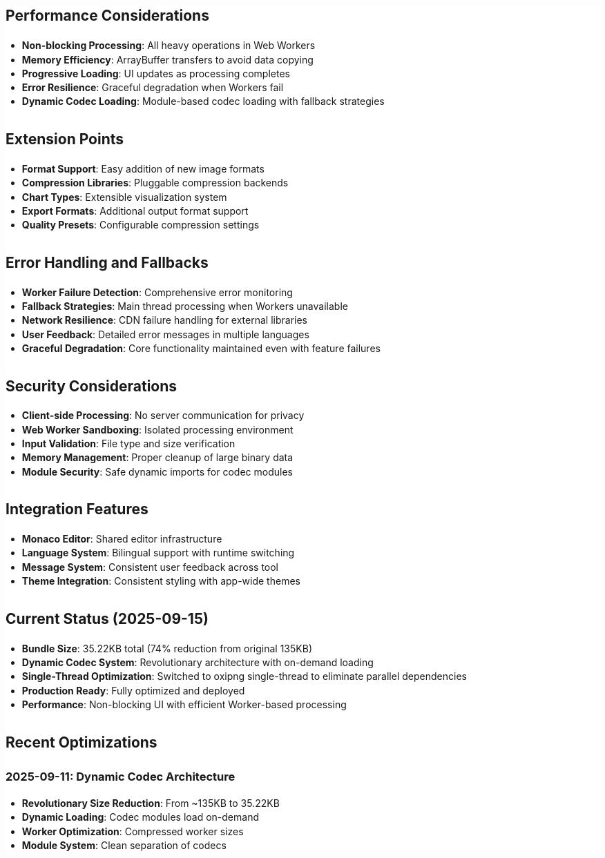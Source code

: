 ## Performance Considerations
- **Non-blocking Processing**: All heavy operations in Web Workers
- **Memory Efficiency**: ArrayBuffer transfers to avoid data copying
- **Progressive Loading**: UI updates as processing completes
- **Error Resilience**: Graceful degradation when Workers fail
- **Dynamic Codec Loading**: Module-based codec loading with fallback strategies

## Extension Points
- **Format Support**: Easy addition of new image formats
- **Compression Libraries**: Pluggable compression backends
- **Chart Types**: Extensible visualization system
- **Export Formats**: Additional output format support
- **Quality Presets**: Configurable compression settings

## Error Handling and Fallbacks
- **Worker Failure Detection**: Comprehensive error monitoring
- **Fallback Strategies**: Main thread processing when Workers unavailable
- **Network Resilience**: CDN failure handling for external libraries
- **User Feedback**: Detailed error messages in multiple languages
- **Graceful Degradation**: Core functionality maintained even with feature failures

## Security Considerations
- **Client-side Processing**: No server communication for privacy
- **Web Worker Sandboxing**: Isolated processing environment
- **Input Validation**: File type and size verification
- **Memory Management**: Proper cleanup of large binary data
- **Module Security**: Safe dynamic imports for codec modules

## Integration Features
- **Monaco Editor**: Shared editor infrastructure
- **Language System**: Bilingual support with runtime switching
- **Message System**: Consistent user feedback across tool
- **Theme Integration**: Consistent styling with app-wide themes

## Current Status (2025-09-15)
- **Bundle Size**: 35.22KB total (74% reduction from original 135KB)
- **Dynamic Codec System**: Revolutionary architecture with on-demand loading
- **Single-Thread Optimization**: Switched to oxipng single-thread to eliminate parallel dependencies
- **Production Ready**: Fully optimized and deployed
- **Performance**: Non-blocking UI with efficient Worker-based processing

## Recent Optimizations

### 2025-09-11: Dynamic Codec Architecture
- **Revolutionary Size Reduction**: From ~135KB to 35.22KB
- **Dynamic Loading**: Codec modules load on-demand
- **Worker Optimization**: Compressed worker sizes
- **Module System**: Clean separation of codecs
